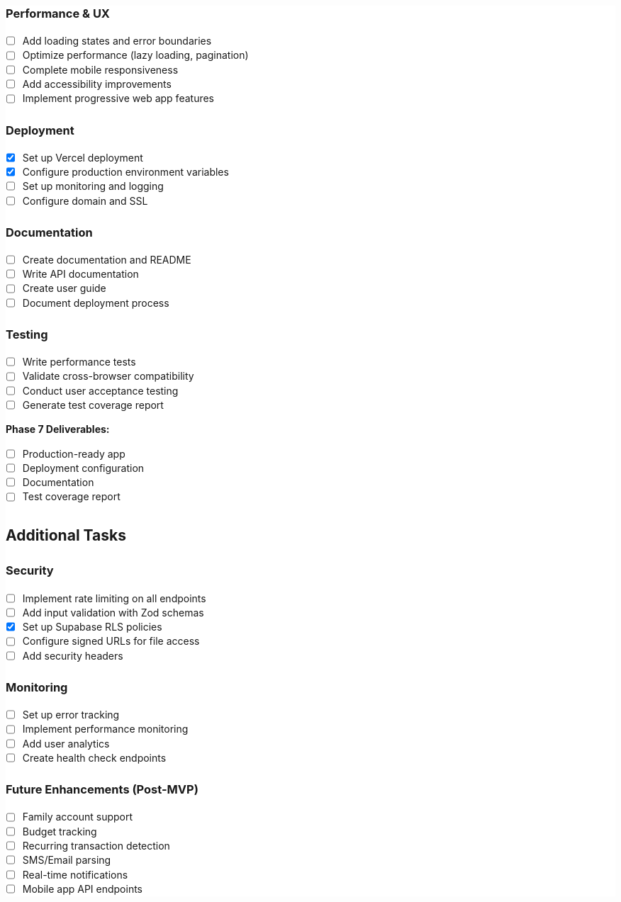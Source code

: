 ### Performance & UX
- [ ] Add loading states and error boundaries
- [ ] Optimize performance (lazy loading, pagination)
- [ ] Complete mobile responsiveness
- [ ] Add accessibility improvements
- [ ] Implement progressive web app features

### Deployment
- [x] Set up Vercel deployment
- [x] Configure production environment variables
- [ ] Set up monitoring and logging
- [ ] Configure domain and SSL

### Documentation
- [ ] Create documentation and README
- [ ] Write API documentation
- [ ] Create user guide
- [ ] Document deployment process

### Testing
- [ ] Write performance tests
- [ ] Validate cross-browser compatibility
- [ ] Conduct user acceptance testing
- [ ] Generate test coverage report

**Phase 7 Deliverables:**
- [ ] Production-ready app
- [ ] Deployment configuration
- [ ] Documentation
- [ ] Test coverage report

## Additional Tasks

### Security
- [ ] Implement rate limiting on all endpoints
- [ ] Add input validation with Zod schemas
- [x] Set up Supabase RLS policies
- [ ] Configure signed URLs for file access
- [ ] Add security headers

### Monitoring
- [ ] Set up error tracking
- [ ] Implement performance monitoring
- [ ] Add user analytics
- [ ] Create health check endpoints

### Future Enhancements (Post-MVP)
- [ ] Family account support
- [ ] Budget tracking
- [ ] Recurring transaction detection
- [ ] SMS/Email parsing
- [ ] Real-time notifications
- [ ] Mobile app API endpoints
